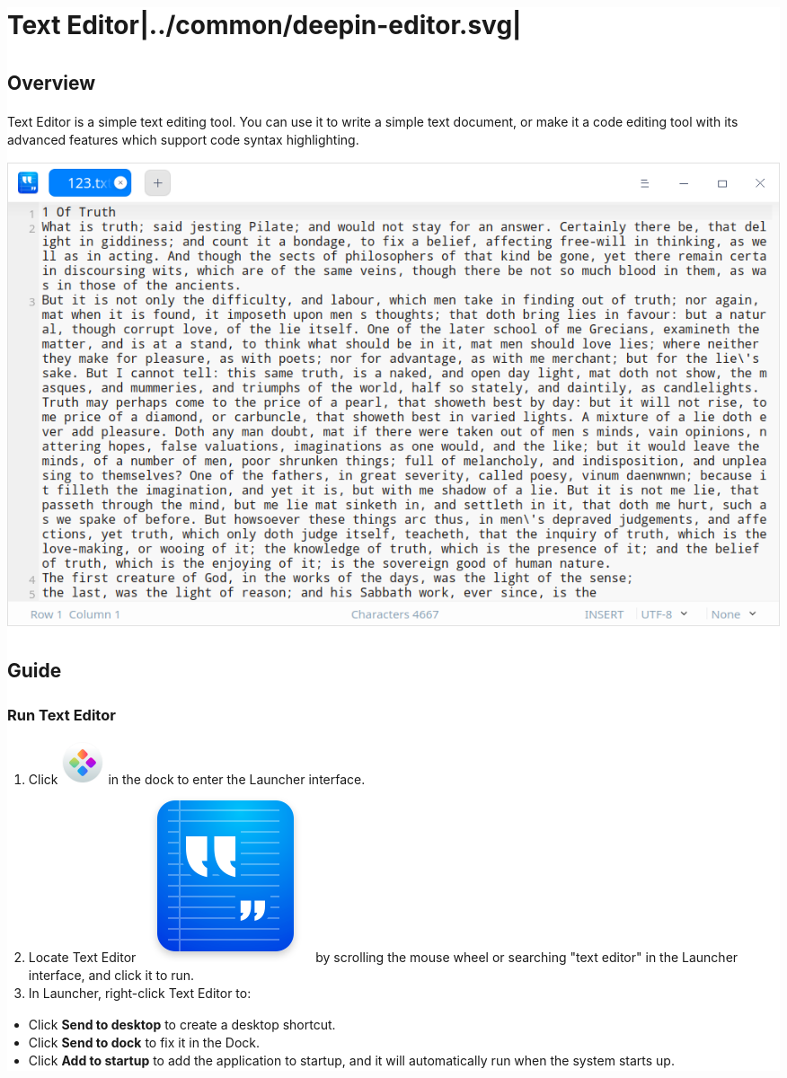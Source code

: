 # Text Editor|../common/deepin-editor.svg|

## Overview

Text Editor is a simple text editing tool. You can use it to write a simple text document, or make it a code editing tool with its advanced features which support code syntax highlighting.

![overview](jpg/overview.png)

## Guide

### Run Text Editor

1. Click ![deepin-launcher](icon/deepin-launcher.svg) in the dock to enter the Launcher interface. 
2. Locate Text Editor ![deepin-editor](icon/deepin-editor.svg) by  scrolling the mouse wheel or searching "text editor" in the Launcher interface, and click it to run.
3. In Launcher, right-click Text Editor to:
  - Click **Send to desktop** to create a desktop shortcut.
  - Click **Send to dock** to fix it in the Dock.
  - Click **Add to startup** to add the application to startup, and it will automatically run when the system starts up.
